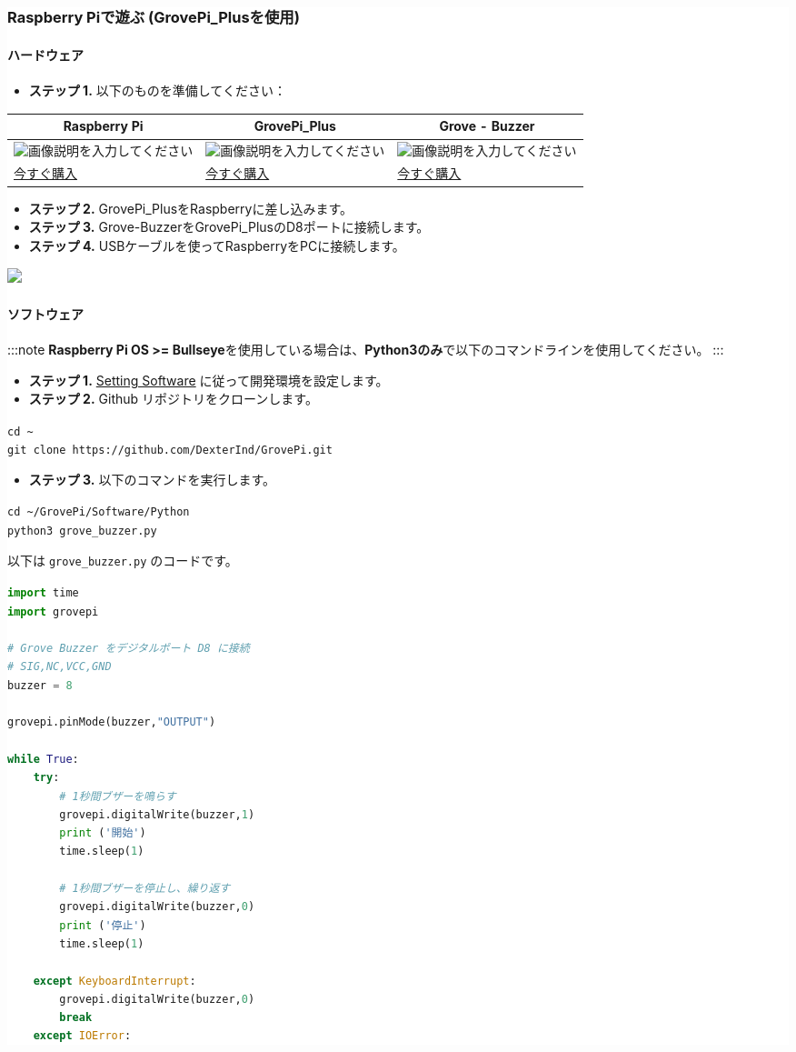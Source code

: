 ### Raspberry Piで遊ぶ (GrovePi_Plusを使用)

#### ハードウェア

- **ステップ 1.** 以下のものを準備してください：

| Raspberry Pi | GrovePi_Plus | Grove - Buzzer |
|--------------|--------------|----------------|
|![画像説明を入力してください](https://files.seeedstudio.com/wiki/wiki_english/docs/images/rasp.jpg)|![画像説明を入力してください](https://files.seeedstudio.com/wiki/wiki_english/docs/images/Grovepi%2B.jpg)|![画像説明を入力してください](https://files.seeedstudio.com/wiki/Grove_Buzzer/img/buzzer_s.jpg)|
|[今すぐ購入](https://www.seeedstudio.com/Raspberry-Pi-3-Model-B-p-2625.html)|[今すぐ購入](https://www.seeedstudio.com/GrovePi%2B-p-2241.html)|[今すぐ購入](https://www.seeedstudio.com/Grove-Buzzer-p-768.html)|

- **ステップ 2.** GrovePi_PlusをRaspberryに差し込みます。
- **ステップ 3.** Grove-BuzzerをGrovePi_PlusのD8ポートに接続します。
- **ステップ 4.** USBケーブルを使ってRaspberryをPCに接続します。

![](https://files.seeedstudio.com/wiki/Grove_Buzzer/img/rasp_buzzer.jpg)

#### ソフトウェア

:::note
     **Raspberry Pi OS >= Bullseye**を使用している場合は、**Python3のみ**で以下のコマンドラインを使用してください。
:::

- **ステップ 1.** [Setting Software](https://www.dexterindustries.com/GrovePi/get-started-with-the-grovepi/setting-software/) に従って開発環境を設定します。
- **ステップ 2.** Github リポジトリをクローンします。

```
cd ~
git clone https://github.com/DexterInd/GrovePi.git
```

- **ステップ 3.** 以下のコマンドを実行します。

```
cd ~/GrovePi/Software/Python
python3 grove_buzzer.py
```

以下は `grove_buzzer.py` のコードです。

```python
import time
import grovepi

# Grove Buzzer をデジタルポート D8 に接続
# SIG,NC,VCC,GND
buzzer = 8

grovepi.pinMode(buzzer,"OUTPUT")

while True:
    try:
        # 1秒間ブザーを鳴らす
        grovepi.digitalWrite(buzzer,1)
        print ('開始')
        time.sleep(1)

        # 1秒間ブザーを停止し、繰り返す
        grovepi.digitalWrite(buzzer,0)
        print ('停止')
        time.sleep(1)

    except KeyboardInterrupt:
        grovepi.digitalWrite(buzzer,0)
        break
    except IOError:
```